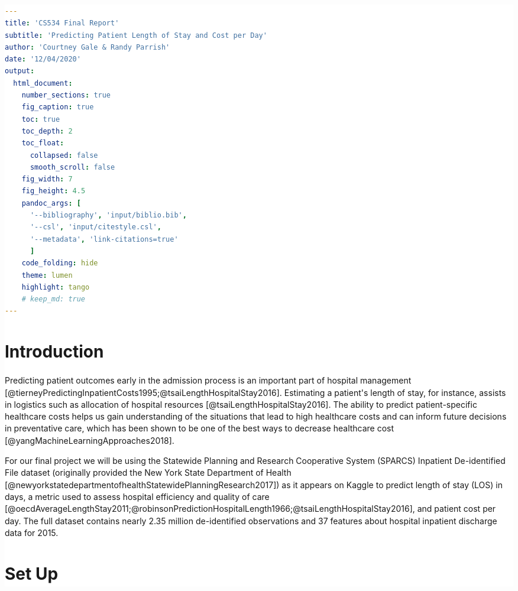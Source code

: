 ```yaml
---
title: 'CS534 Final Report'
subtitle: 'Predicting Patient Length of Stay and Cost per Day'
author: 'Courtney Gale & Randy Parrish'
date: '12/04/2020'
output: 
  html_document:
    number_sections: true
    fig_caption: true
    toc: true
    toc_depth: 2
    toc_float: 
      collapsed: false
      smooth_scroll: false
    fig_width: 7
    fig_height: 4.5
    pandoc_args: [
      '--bibliography', 'input/biblio.bib',
      '--csl', 'input/citestyle.csl',
      '--metadata', 'link-citations=true'
      ]
    code_folding: hide
    theme: lumen
    highlight: tango
    # keep_md: true
---
```



# Introduction
Predicting patient outcomes early in the admission process is an important part of hospital management [@tierneyPredictingInpatientCosts1995;@tsaiLengthHospitalStay2016]. Estimating a patient's length of stay, for instance, assists in logistics such as allocation of hospital resources [@tsaiLengthHospitalStay2016]. The ability to predict patient-specific healthcare costs helps us gain understanding of the situations that lead to high healthcare costs and can inform future decisions in preventative care, which has been shown to be one of the best ways to decrease healthcare cost [@yangMachineLearningApproaches2018].  

For our final project we will be using the Statewide Planning and Research Cooperative System (SPARCS) Inpatient De-identified File dataset (originally provided the New York State Department of Health [@newyorkstatedepartmentofhealthStatewidePlanningResearch2017]) as it appears on Kaggle to predict length of stay (LOS) in days, a metric used to assess hospital efficiency and quality of care [@oecdAverageLengthStay2011;@robinsonPredictionHospitalLength1966;@tsaiLengthHospitalStay2016], and patient cost per day. The full dataset contains nearly 2.35 million de-identified observations and 37 features about hospital inpatient discharge data for 2015.


# Set Up
